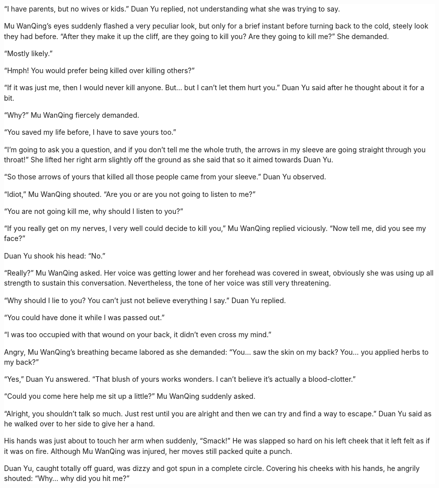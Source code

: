 “I have parents, but no wives or kids.” Duan Yu replied, not understanding what she was trying to say.

Mu WanQing’s eyes suddenly flashed a very peculiar look, but only for a brief instant before turning back to the cold, steely look they had before. “After they make it up the cliff, are they going to kill you? Are they going to kill me?” She demanded.

“Mostly likely.”

“Hmph! You would prefer being killed over killing others?”

“If it was just me, then I would never kill anyone. But… but I can’t let them hurt you.” Duan Yu said after he thought about it for a bit.

“Why?” Mu WanQing fiercely demanded.

“You saved my life before, I have to save yours too.”

“I’m going to ask you a question, and if you don’t tell me the whole truth, the arrows in my sleeve are going straight through you throat!” She lifted her right arm slightly off the ground as she said that so it aimed towards Duan Yu.

“So those arrows of yours that killed all those people came from your sleeve.” Duan Yu observed.

“Idiot,” Mu WanQing shouted. “Are you or are you not going to listen to me?”

“You are not going kill me, why should I listen to you?”

“If you really get on my nerves, I very well could decide to kill you,” Mu WanQing replied viciously. “Now tell me, did you see my face?”

Duan Yu shook his head: “No.”

“Really?” Mu WanQing asked. Her voice was getting lower and her forehead was covered in sweat, obviously she was using up all strength to sustain this conversation. Nevertheless, the tone of her voice was still very threatening.

“Why should I lie to you? You can’t just not believe everything I say.” Duan Yu replied.

“You could have done it while I was passed out.”

“I was too occupied with that wound on your back, it didn’t even cross my mind.”

Angry, Mu WanQing’s breathing became labored as she demanded: “You… saw the skin on my back? You… you applied herbs to my back?”

“Yes,” Duan Yu answered. “That blush of yours works wonders. I can’t believe it’s actually a blood-clotter.”

“Could you come here help me sit up a little?” Mu WanQing suddenly asked.

“Alright, you shouldn’t talk so much. Just rest until you are alright and then we can try and find a way to escape.” Duan Yu said as he walked over to her side to give her a hand.

His hands was just about to touch her arm when suddenly, “Smack!” He was slapped so hard on his left cheek that it left felt as if it was on fire. Although Mu WanQing was injured, her moves still packed quite a punch.

Duan Yu, caught totally off guard, was dizzy and got spun in a complete circle. Covering his cheeks with his hands, he angrily shouted: “Why… why did you hit me?”
